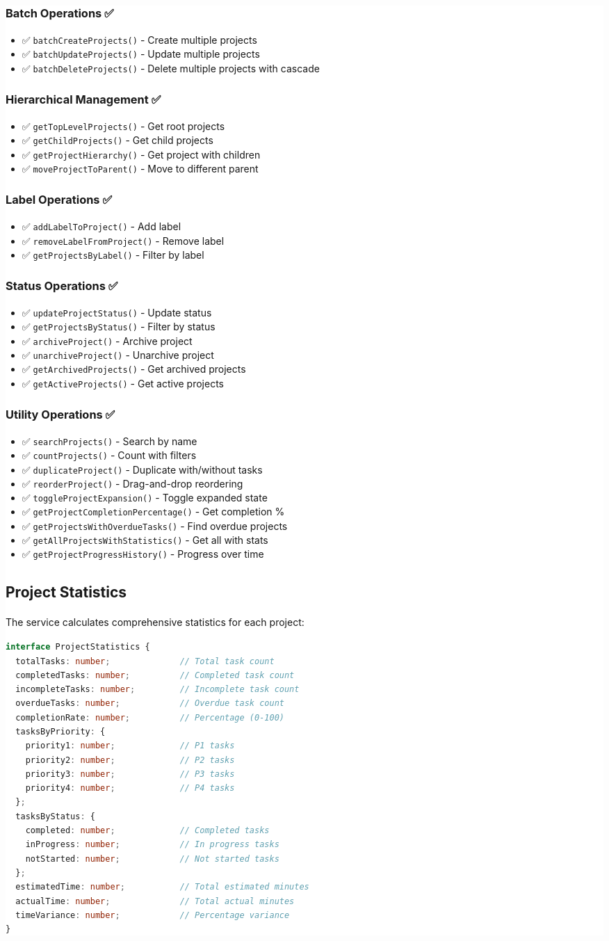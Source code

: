 ### Batch Operations ✅
- ✅ `batchCreateProjects()` - Create multiple projects
- ✅ `batchUpdateProjects()` - Update multiple projects
- ✅ `batchDeleteProjects()` - Delete multiple projects with cascade

### Hierarchical Management ✅
- ✅ `getTopLevelProjects()` - Get root projects
- ✅ `getChildProjects()` - Get child projects
- ✅ `getProjectHierarchy()` - Get project with children
- ✅ `moveProjectToParent()` - Move to different parent

### Label Operations ✅
- ✅ `addLabelToProject()` - Add label
- ✅ `removeLabelFromProject()` - Remove label
- ✅ `getProjectsByLabel()` - Filter by label

### Status Operations ✅
- ✅ `updateProjectStatus()` - Update status
- ✅ `getProjectsByStatus()` - Filter by status
- ✅ `archiveProject()` - Archive project
- ✅ `unarchiveProject()` - Unarchive project
- ✅ `getArchivedProjects()` - Get archived projects
- ✅ `getActiveProjects()` - Get active projects

### Utility Operations ✅
- ✅ `searchProjects()` - Search by name
- ✅ `countProjects()` - Count with filters
- ✅ `duplicateProject()` - Duplicate with/without tasks
- ✅ `reorderProject()` - Drag-and-drop reordering
- ✅ `toggleProjectExpansion()` - Toggle expanded state
- ✅ `getProjectCompletionPercentage()` - Get completion %
- ✅ `getProjectsWithOverdueTasks()` - Find overdue projects
- ✅ `getAllProjectsWithStatistics()` - Get all with stats
- ✅ `getProjectProgressHistory()` - Progress over time

## Project Statistics

The service calculates comprehensive statistics for each project:

```typescript
interface ProjectStatistics {
  totalTasks: number;              // Total task count
  completedTasks: number;          // Completed task count
  incompleteTasks: number;         // Incomplete task count
  overdueTasks: number;            // Overdue task count
  completionRate: number;          // Percentage (0-100)
  tasksByPriority: {
    priority1: number;             // P1 tasks
    priority2: number;             // P2 tasks
    priority3: number;             // P3 tasks
    priority4: number;             // P4 tasks
  };
  tasksByStatus: {
    completed: number;             // Completed tasks
    inProgress: number;            // In progress tasks
    notStarted: number;            // Not started tasks
  };
  estimatedTime: number;           // Total estimated minutes
  actualTime: number;              // Total actual minutes
  timeVariance: number;            // Percentage variance
}
```
